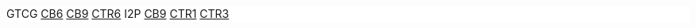   GTCG    [CB6](competencies#CB6 "Que els estudiants sàpiguen aplicar els coneixements adquirits y  la seva capacitat de resolució de problemes en entorns nous o poc coneguts dins de contexts més amplis (o multidisciplinaris) relacionats amb la seva àrea d'estudi.")                                                                                                                                                                                                                                                                                                                                                                                                                                                                                                                                                                           [CB9](competencies#CB9 "Que els estudiants posseeixin les habilitats d'aprenentatge que els permetin continuar estudiant d'una manera que haurà de ser en gran mesura autodirigida o autònoma.")                                                                                                                                                                                                                                                                                                                                                                                                                                                                                                                                                                                                                                                                                                                                                                                                                                                                                                                                                                                                                                                                                                                                                                                                                                                                                                                                                                                                                                                                                                                                                                                                                                                                                          [CTR6](competencies#CTR6 "Capacitat de raonament crític, lògic i matemàtic. Capacitat de resoldre problemes en la seva àrea d'estudi. Capacitat d'abstracció: capacitat de crear i utilitzar models que reflecteixin situacions reals. Capacitat de dissenyar i realitzar experiments senzills, i analitzar-ne i interpretar-ne els resultats. Capacitat d'anàlisi, de síntesi i d'avaluació.")
  I2P                                                                                                                                                                                                                                                                                                                                                                                                                                                                                                                                                                                                                                                                                                                                                                                                                                                [CB9](competencies#CB9 "Que els estudiants posseeixin les habilitats d'aprenentatge que els permetin continuar estudiant d'una manera que haurà de ser en gran mesura autodirigida o autònoma.")   [CTR1](competencies#CTR1 "Conèixer i comprendre l'organització d'una empresa i les ciències que regeixen la seva activitat; capacitat de comprendre les regles laborals i les relacions entre la planificació, les estratègies industrials i comercials, la qualitat i el benefici. Desenvolupar la creativitat, l'esperit emprenedor i la tendència a la innovació.")                                                                                                                                                                                                              [CTR3](competencies#CTR3 "Ser capaç de treballar com a membre d'un equip, ja sigui com a un membre més, ja sigui realitzant tasques de direcció, amb la finalitat de contribuir a desenvolupar projectes d'una manera pragmàtica i amb sentit de la responsabilitat; assumir compromisos tenint en compte els recursos disponibles.")                                                                                                                                                                                                                                                                                                                                                                                                                                                                                                                                                                                                                                                                                                                                                              